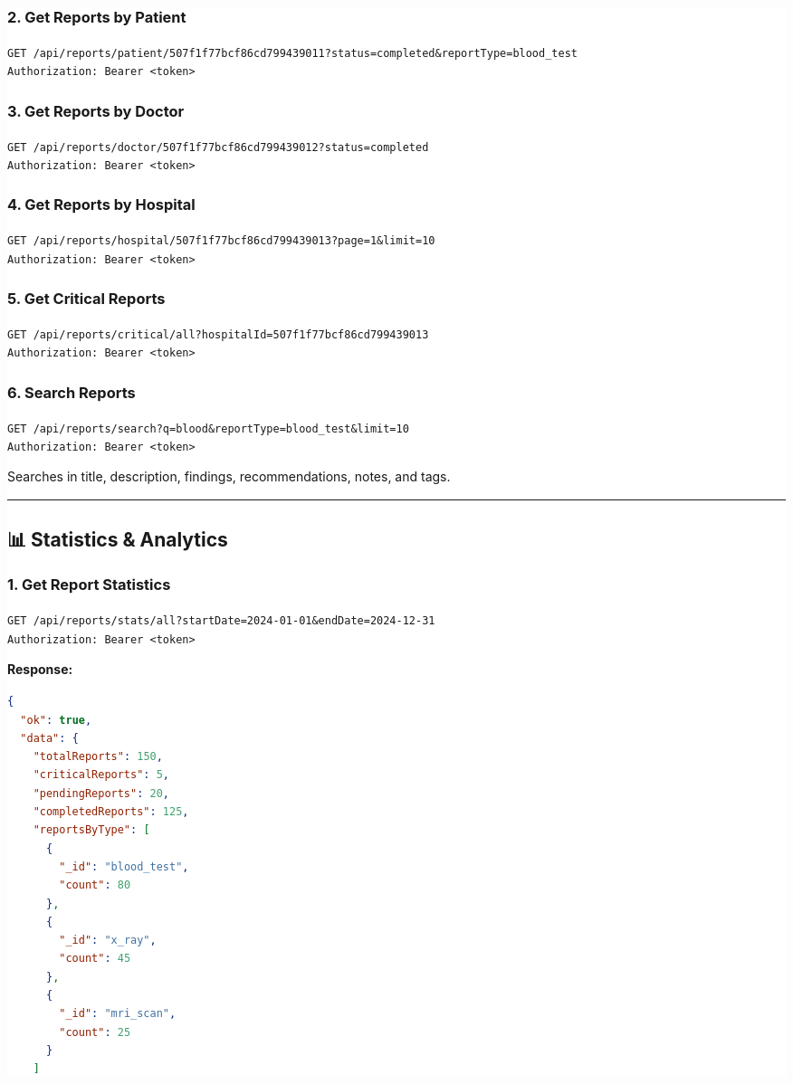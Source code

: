 ### **2. Get Reports by Patient**
```http
GET /api/reports/patient/507f1f77bcf86cd799439011?status=completed&reportType=blood_test
Authorization: Bearer <token>
```

### **3. Get Reports by Doctor**
```http
GET /api/reports/doctor/507f1f77bcf86cd799439012?status=completed
Authorization: Bearer <token>
```

### **4. Get Reports by Hospital**
```http
GET /api/reports/hospital/507f1f77bcf86cd799439013?page=1&limit=10
Authorization: Bearer <token>
```

### **5. Get Critical Reports**
```http
GET /api/reports/critical/all?hospitalId=507f1f77bcf86cd799439013
Authorization: Bearer <token>
```

### **6. Search Reports**
```http
GET /api/reports/search?q=blood&reportType=blood_test&limit=10
Authorization: Bearer <token>
```
Searches in title, description, findings, recommendations, notes, and tags.

---

## 📊 **Statistics & Analytics**

### **1. Get Report Statistics**
```http
GET /api/reports/stats/all?startDate=2024-01-01&endDate=2024-12-31
Authorization: Bearer <token>
```

**Response:**
```json
{
  "ok": true,
  "data": {
    "totalReports": 150,
    "criticalReports": 5,
    "pendingReports": 20,
    "completedReports": 125,
    "reportsByType": [
      {
        "_id": "blood_test",
        "count": 80
      },
      {
        "_id": "x_ray",
        "count": 45
      },
      {
        "_id": "mri_scan",
        "count": 25
      }
    ]
```